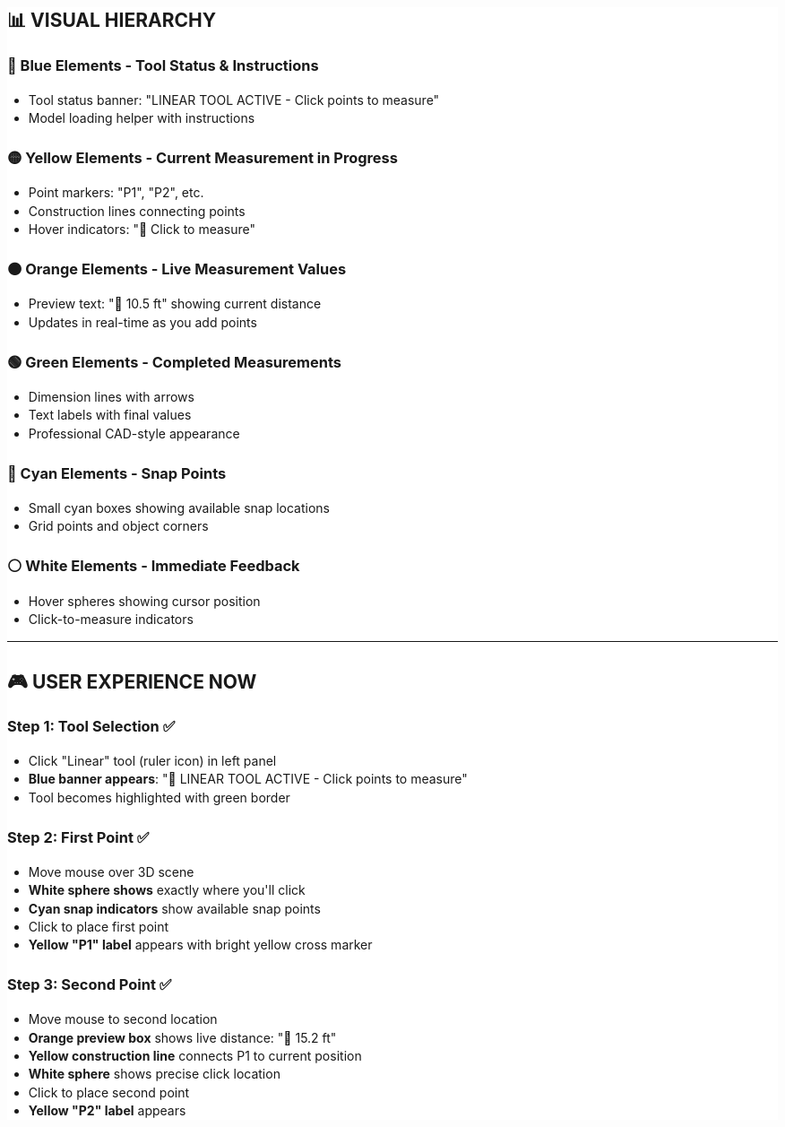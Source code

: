 
## 📊 **VISUAL HIERARCHY**

### **🔵 Blue Elements** - Tool Status & Instructions
- Tool status banner: "LINEAR TOOL ACTIVE - Click points to measure"
- Model loading helper with instructions

### **🟡 Yellow Elements** - Current Measurement in Progress  
- Point markers: "P1", "P2", etc.
- Construction lines connecting points
- Hover indicators: "📍 Click to measure"

### **🟠 Orange Elements** - Live Measurement Values
- Preview text: "📏 10.5 ft" showing current distance
- Updates in real-time as you add points

### **🟢 Green Elements** - Completed Measurements
- Dimension lines with arrows
- Text labels with final values
- Professional CAD-style appearance

### **🔆 Cyan Elements** - Snap Points
- Small cyan boxes showing available snap locations
- Grid points and object corners

### **⚪ White Elements** - Immediate Feedback
- Hover spheres showing cursor position
- Click-to-measure indicators

---

## 🎮 **USER EXPERIENCE NOW**

### **Step 1: Tool Selection** ✅
- Click "Linear" tool (ruler icon) in left panel
- **Blue banner appears**: "🔧 LINEAR TOOL ACTIVE - Click points to measure"  
- Tool becomes highlighted with green border

### **Step 2: First Point** ✅
- Move mouse over 3D scene
- **White sphere shows** exactly where you'll click
- **Cyan snap indicators** show available snap points
- Click to place first point
- **Yellow "P1" label** appears with bright yellow cross marker

### **Step 3: Second Point** ✅  
- Move mouse to second location
- **Orange preview box** shows live distance: "📏 15.2 ft"
- **Yellow construction line** connects P1 to current position
- **White sphere** shows precise click location
- Click to place second point
- **Yellow "P2" label** appears
